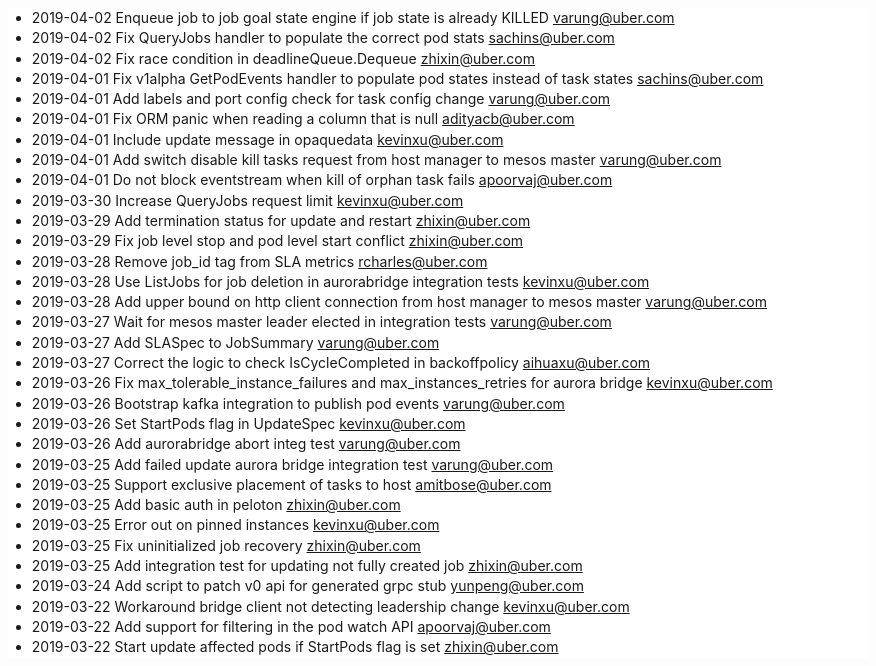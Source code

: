 * 2019-04-02    Enqueue job to job goal state engine if job state is already KILLED                    varung@uber.com
* 2019-04-02    Fix QueryJobs handler to populate the correct pod stats                                sachins@uber.com
* 2019-04-02    Fix race condition in deadlineQueue.Dequeue                                            zhixin@uber.com
* 2019-04-01    Fix v1alpha GetPodEvents handler to populate pod states instead of task states         sachins@uber.com
* 2019-04-01    Add labels and port config check for task config change                                varung@uber.com
* 2019-04-01    Fix ORM panic when reading a column that is null                                       adityacb@uber.com
* 2019-04-01    Include update message in opaquedata                                                   kevinxu@uber.com
* 2019-04-01    Add switch disable kill tasks request from host manager to mesos master                varung@uber.com
* 2019-04-01    Do not block eventstream when kill of orphan task fails                                apoorvaj@uber.com
* 2019-03-30    Increase QueryJobs request limit                                                       kevinxu@uber.com
* 2019-03-29    Add termination status for update and restart                                          zhixin@uber.com
* 2019-03-29    Fix job level stop and pod level start conflict                                        zhixin@uber.com
* 2019-03-28    Remove job_id tag from SLA metrics                                                     rcharles@uber.com
* 2019-03-28    Use ListJobs for job deletion in aurorabridge integration tests                        kevinxu@uber.com
* 2019-03-28    Add upper bound on http client connection from host manager to mesos master            varung@uber.com
* 2019-03-27    Wait for mesos master leader elected in integration tests                              varung@uber.com
* 2019-03-27    Add SLASpec to JobSummary                                                              varung@uber.com
* 2019-03-27    Correct the logic to check IsCycleCompleted in backoffpolicy                           aihuaxu@uber.com
* 2019-03-26    Fix max_tolerable_instance_failures and max_instances_retries for aurora bridge        kevinxu@uber.com
* 2019-03-26    Bootstrap kafka integration to publish pod events                                      varung@uber.com
* 2019-03-26    Set StartPods flag in UpdateSpec                                                       kevinxu@uber.com
* 2019-03-26    Add aurorabridge abort integ test                                                      varung@uber.com
* 2019-03-25    Add failed update aurora bridge integration test                                       varung@uber.com
* 2019-03-25    Support exclusive placement of tasks to host                                           amitbose@uber.com
* 2019-03-25    Add basic auth in peloton                                                              zhixin@uber.com
* 2019-03-25    Error out on pinned instances                                                          kevinxu@uber.com
* 2019-03-25    Fix uninitialized job recovery                                                         zhixin@uber.com
* 2019-03-25    Add integration test for updating not fully created job                                zhixin@uber.com
* 2019-03-24    Add script to patch v0 api for generated grpc stub                                     yunpeng@uber.com
* 2019-03-22    Workaround bridge client not detecting leadership change                               kevinxu@uber.com
* 2019-03-22    Add support for filtering in the pod watch API                                         apoorvaj@uber.com
* 2019-03-22    Start update affected pods if StartPods flag is set                                    zhixin@uber.com